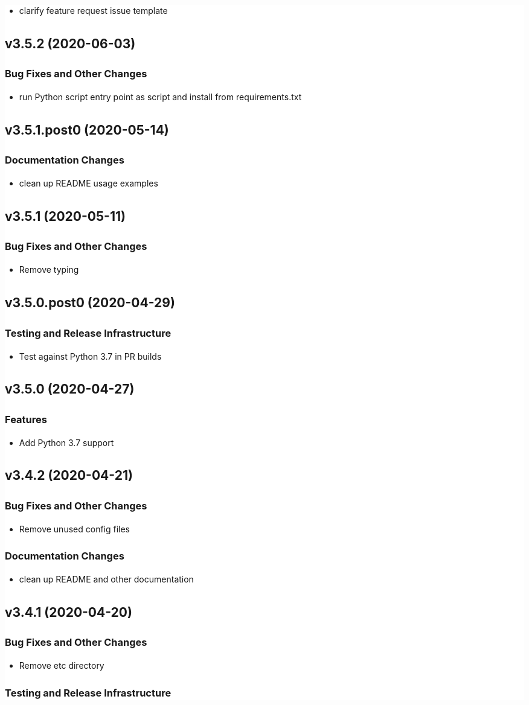  * clarify feature request issue template

## v3.5.2 (2020-06-03)

### Bug Fixes and Other Changes

 * run Python script entry point as script and install from requirements.txt

## v3.5.1.post0 (2020-05-14)

### Documentation Changes

 * clean up README usage examples

## v3.5.1 (2020-05-11)

### Bug Fixes and Other Changes

 * Remove typing

## v3.5.0.post0 (2020-04-29)

### Testing and Release Infrastructure

 * Test against Python 3.7 in PR builds

## v3.5.0 (2020-04-27)

### Features

 * Add Python 3.7 support

## v3.4.2 (2020-04-21)

### Bug Fixes and Other Changes

 * Remove unused config files

### Documentation Changes

 * clean up README and other documentation

## v3.4.1 (2020-04-20)

### Bug Fixes and Other Changes

 * Remove etc directory

### Testing and Release Infrastructure
